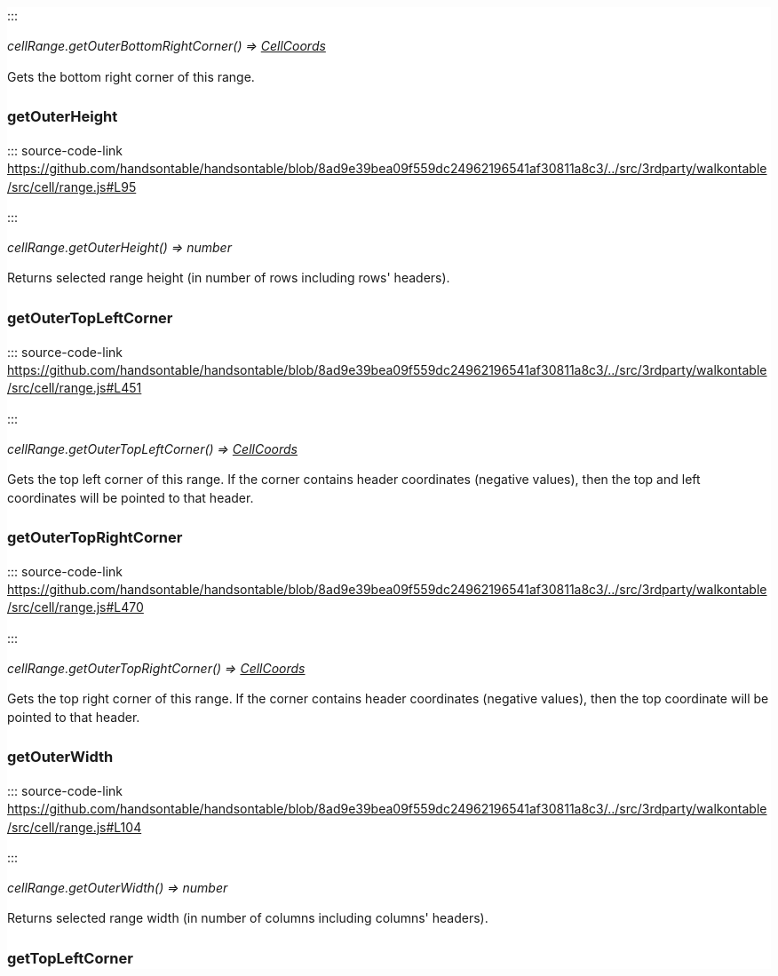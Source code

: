 :::

_cellRange.getOuterBottomRightCorner() ⇒ [CellCoords](@/api/cellCoords.md)_

Gets the bottom right corner of this range.



### getOuterHeight
  
::: source-code-link https://github.com/handsontable/handsontable/blob/8ad9e39bea09f559dc24962196541af30811a8c3/../src/3rdparty/walkontable/src/cell/range.js#L95

:::

_cellRange.getOuterHeight() ⇒ number_

Returns selected range height (in number of rows including rows' headers).



### getOuterTopLeftCorner
  
::: source-code-link https://github.com/handsontable/handsontable/blob/8ad9e39bea09f559dc24962196541af30811a8c3/../src/3rdparty/walkontable/src/cell/range.js#L451

:::

_cellRange.getOuterTopLeftCorner() ⇒ [CellCoords](@/api/cellCoords.md)_

Gets the top left corner of this range. If the corner contains header coordinates
(negative values), then the top and left coordinates will be pointed to that header.



### getOuterTopRightCorner
  
::: source-code-link https://github.com/handsontable/handsontable/blob/8ad9e39bea09f559dc24962196541af30811a8c3/../src/3rdparty/walkontable/src/cell/range.js#L470

:::

_cellRange.getOuterTopRightCorner() ⇒ [CellCoords](@/api/cellCoords.md)_

Gets the top right corner of this range. If the corner contains header coordinates
(negative values), then the top coordinate will be pointed to that header.



### getOuterWidth
  
::: source-code-link https://github.com/handsontable/handsontable/blob/8ad9e39bea09f559dc24962196541af30811a8c3/../src/3rdparty/walkontable/src/cell/range.js#L104

:::

_cellRange.getOuterWidth() ⇒ number_

Returns selected range width (in number of columns including columns' headers).



### getTopLeftCorner
  